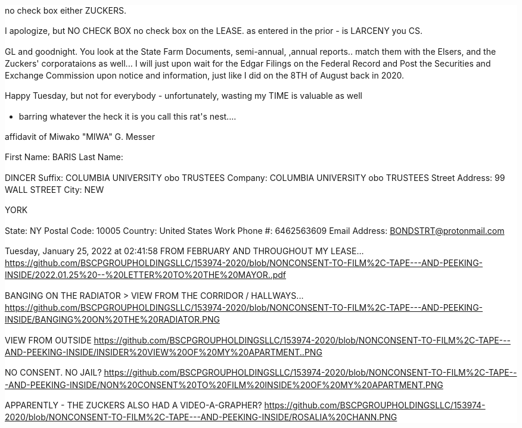 no check box either ZUCKERS.

I apologize, but NO CHECK BOX no check box on the LEASE.
as entered in the prior - is LARCENY you CS.

GL and goodnight. You look at the State Farm Documents, semi-annual, ,annual reports.. match them with the Elsers, and the Zuckers' corporataions as well... I will just upon wait for the Edgar Filings on the Federal Record and Post the Securities and Exchange Commission upon notice and information, just like I did on the 8TH of August back in 2020.

 Happy Tuesday, but not for everybody - unfortunately, wasting my TIME is valuable as well
- barring whatever the heck it is you call this rat's nest....

affidavit of Miwako "MIWA" G. Messer

First Name:
BARIS
Last Name:

DINCER
Suffix:
COLUMBIA UNIVERSITY obo TRUSTEES
Company:
COLUMBIA UNIVERSITY obo TRUSTEES
Street Address:
99 WALL STREET
City:	NEW

YORK

State:	NY
Postal Code:	10005
Country:	United States
Work Phone #:	6462563609
Email Address:	BONDSTRT@protonmail.com

Tuesday, January 25, 2022 at 02:41:58
FROM FEBRUARY AND THROUGHOUT MY LEASE...
https://github.com/BSCPGROUPHOLDINGSLLC/153974-2020/blob/NONCONSENT-TO-FILM%2C-TAPE---AND-PEEKING-INSIDE/2022.01.25%20--%20LETTER%20TO%20THE%20MAYOR..pdf

BANGING ON THE RADIATOR > VIEW FROM THE CORRIDOR / HALLWAYS...
https://github.com/BSCPGROUPHOLDINGSLLC/153974-2020/blob/NONCONSENT-TO-FILM%2C-TAPE---AND-PEEKING-INSIDE/BANGING%20ON%20THE%20RADIATOR.PNG

VIEW FROM OUTSIDE
https://github.com/BSCPGROUPHOLDINGSLLC/153974-2020/blob/NONCONSENT-TO-FILM%2C-TAPE---AND-PEEKING-INSIDE/INSIDER%20VIEW%20OF%20MY%20APARTMENT..PNG

NO CONSENT. NO JAIL?
https://github.com/BSCPGROUPHOLDINGSLLC/153974-2020/blob/NONCONSENT-TO-FILM%2C-TAPE---AND-PEEKING-INSIDE/NON%20CONSENT%20TO%20FILM%20INSIDE%20OF%20MY%20APARTMENT.PNG

APPARENTLY - THE ZUCKERS ALSO HAD A VIDEO-A-GRAPHER?
https://github.com/BSCPGROUPHOLDINGSLLC/153974-2020/blob/NONCONSENT-TO-FILM%2C-TAPE---AND-PEEKING-INSIDE/ROSALIA%20CHANN.PNG
